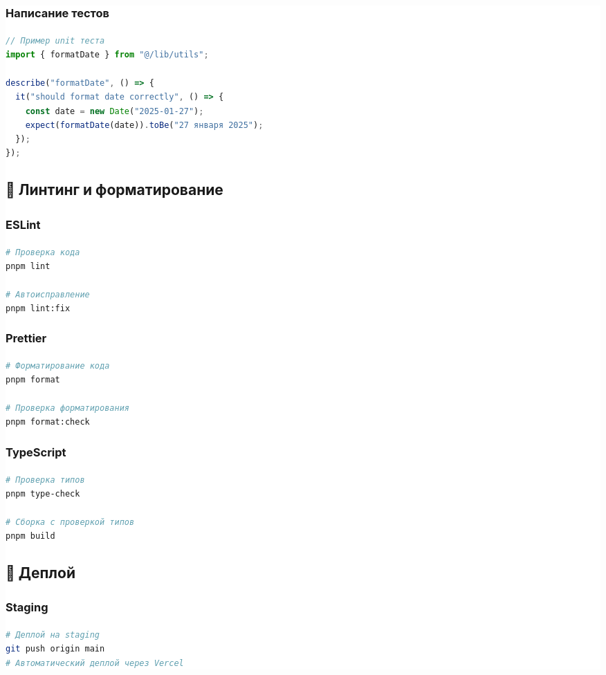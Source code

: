 ### Написание тестов

```typescript
// Пример unit теста
import { formatDate } from "@/lib/utils";

describe("formatDate", () => {
  it("should format date correctly", () => {
    const date = new Date("2025-01-27");
    expect(formatDate(date)).toBe("27 января 2025");
  });
});
```

## 🔧 Линтинг и форматирование

### ESLint

```bash
# Проверка кода
pnpm lint

# Автоисправление
pnpm lint:fix
```

### Prettier

```bash
# Форматирование кода
pnpm format

# Проверка форматирования
pnpm format:check
```

### TypeScript

```bash
# Проверка типов
pnpm type-check

# Сборка с проверкой типов
pnpm build
```

## 🚀 Деплой

### Staging

```bash
# Деплой на staging
git push origin main
# Автоматический деплой через Vercel
```
